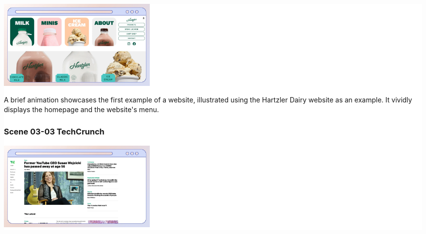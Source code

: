 <img src="images/Scene-03-02-Hartlerdairy-menu.webp" width="300">

A brief animation showcases the first example of a website, illustrated using the Hartzler Dairy website as an example. It vividly displays the homepage and the website's menu.

### Scene 03-03 TechCrunch

<img src="images/Scene-03-03-TechCrunch.webp" width="300">
